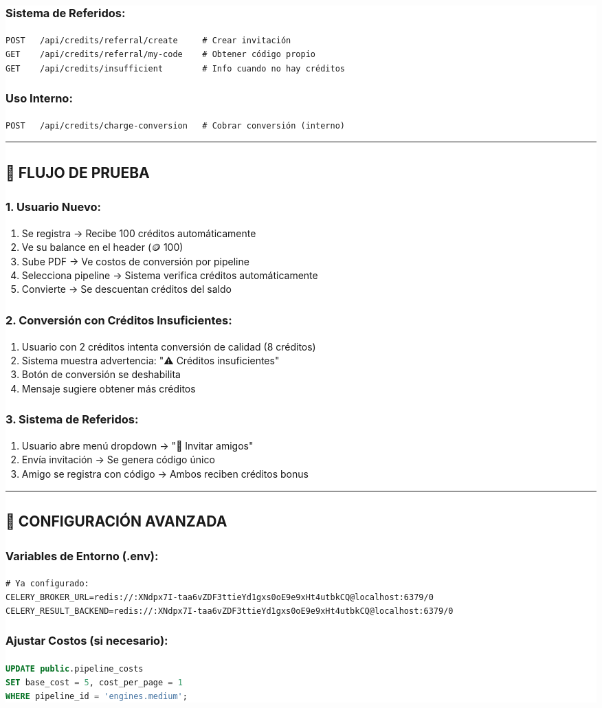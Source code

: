 ### **Sistema de Referidos:**
```
POST   /api/credits/referral/create     # Crear invitación
GET    /api/credits/referral/my-code    # Obtener código propio
GET    /api/credits/insufficient        # Info cuando no hay créditos
```

### **Uso Interno:**
```
POST   /api/credits/charge-conversion   # Cobrar conversión (interno)
```

---

## 🧪 **FLUJO DE PRUEBA**

### **1. Usuario Nuevo:**
1. Se registra → Recibe 100 créditos automáticamente
2. Ve su balance en el header (🪙 100)
3. Sube PDF → Ve costos de conversión por pipeline
4. Selecciona pipeline → Sistema verifica créditos automáticamente
5. Convierte → Se descuentan créditos del saldo

### **2. Conversión con Créditos Insuficientes:**
1. Usuario con 2 créditos intenta conversión de calidad (8 créditos)
2. Sistema muestra advertencia: "⚠️ Créditos insuficientes"
3. Botón de conversión se deshabilita
4. Mensaje sugiere obtener más créditos

### **3. Sistema de Referidos:**
1. Usuario abre menú dropdown → "👥 Invitar amigos"
2. Envía invitación → Se genera código único
3. Amigo se registra con código → Ambos reciben créditos bonus

---

## 🔧 **CONFIGURACIÓN AVANZADA**

### **Variables de Entorno (.env):**
```env
# Ya configurado:
CELERY_BROKER_URL=redis://:XNdpx7I-taa6vZDF3ttieYd1gxs0oE9e9xHt4utbkCQ@localhost:6379/0
CELERY_RESULT_BACKEND=redis://:XNdpx7I-taa6vZDF3ttieYd1gxs0oE9e9xHt4utbkCQ@localhost:6379/0
```

### **Ajustar Costos (si necesario):**
```sql
UPDATE public.pipeline_costs
SET base_cost = 5, cost_per_page = 1
WHERE pipeline_id = 'engines.medium';
```
